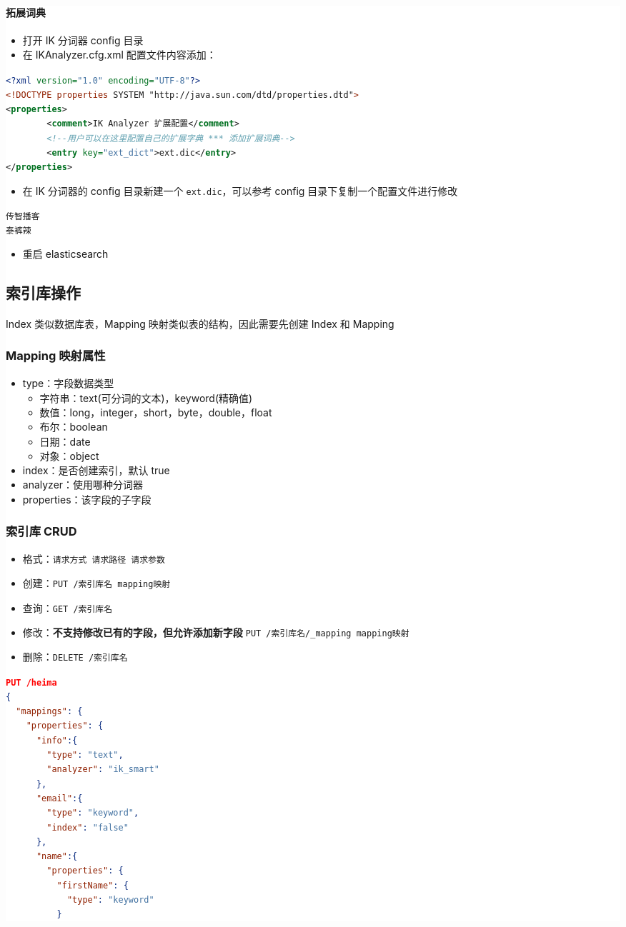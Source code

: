 #### 拓展词典

- 打开 IK 分词器 config 目录
- 在 IKAnalyzer.cfg.xml 配置文件内容添加：

```XML
<?xml version="1.0" encoding="UTF-8"?>
<!DOCTYPE properties SYSTEM "http://java.sun.com/dtd/properties.dtd">
<properties>
        <comment>IK Analyzer 扩展配置</comment>
        <!--用户可以在这里配置自己的扩展字典 *** 添加扩展词典-->
        <entry key="ext_dict">ext.dic</entry>
</properties>
```

- 在 IK 分词器的 config 目录新建一个 `ext.dic`，可以参考 config 目录下复制一个配置文件进行修改

```
传智播客
泰裤辣
```

- 重启 elasticsearch

## 索引库操作

Index 类似数据库表，Mapping 映射类似表的结构，因此需要先创建 Index 和 Mapping

### Mapping 映射属性

- type：字段数据类型
  - 字符串：text(可分词的文本)，keyword(精确值)
  - 数值：long，integer，short，byte，double，float
  - 布尔：boolean
  - 日期：date
  - 对象：object
- index：是否创建索引，默认 true
- analyzer：使用哪种分词器
- properties：该字段的子字段

### 索引库 CRUD

- 格式：`请求方式 请求路径 请求参数`

- 创建：`PUT /索引库名 mapping映射`
- 查询：`GET /索引库名`
- 修改：**不支持修改已有的字段，但允许添加新字段** `PUT /索引库名/_mapping mapping映射`
- 删除：`DELETE /索引库名`

```JSON
PUT /heima
{
  "mappings": {
    "properties": {
      "info":{
        "type": "text",
        "analyzer": "ik_smart"
      },
      "email":{
        "type": "keyword",
        "index": "false"
      },
      "name":{
        "properties": {
          "firstName": {
            "type": "keyword"
          }
```